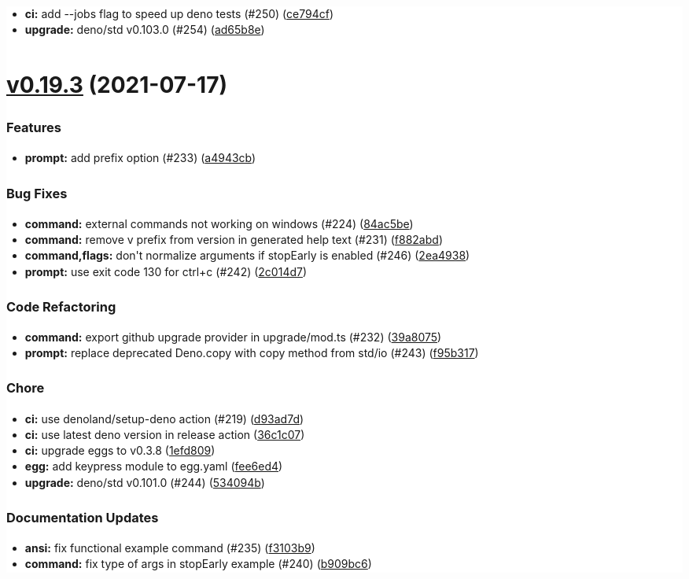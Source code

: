 - **ci:** add --jobs flag to speed up deno tests (#250)
  ([ce794cf](https://github.com/c4spar/deno-cliffy/commit/ce794cf))
- **upgrade:** deno/std v0.103.0 (#254)
  ([ad65b8e](https://github.com/c4spar/deno-cliffy/commit/ad65b8e))

# [v0.19.3](https://github.com/c4spar/deno-cliffy/compare/v0.19.2...v0.19.3) (2021-07-17)

### Features

- **prompt:** add prefix option (#233)
  ([a4943cb](https://github.com/c4spar/deno-cliffy/commit/a4943cb))

### Bug Fixes

- **command:** external commands not working on windows (#224)
  ([84ac5be](https://github.com/c4spar/deno-cliffy/commit/84ac5be))
- **command:** remove v prefix from version in generated help text (#231)
  ([f882abd](https://github.com/c4spar/deno-cliffy/commit/f882abd))
- **command,flags:** don't normalize arguments if stopEarly is enabled (#246)
  ([2ea4938](https://github.com/c4spar/deno-cliffy/commit/2ea4938))
- **prompt:** use exit code 130 for ctrl+c (#242)
  ([2c014d7](https://github.com/c4spar/deno-cliffy/commit/2c014d7))

### Code Refactoring

- **command:** export github upgrade provider in upgrade/mod.ts (#232)
  ([39a8075](https://github.com/c4spar/deno-cliffy/commit/39a8075))
- **prompt:** replace deprecated Deno.copy with copy method from std/io (#243)
  ([f95b317](https://github.com/c4spar/deno-cliffy/commit/f95b317))

### Chore

- **ci:** use denoland/setup-deno action (#219)
  ([d93ad7d](https://github.com/c4spar/deno-cliffy/commit/d93ad7d))
- **ci:** use latest deno version in release action
  ([36c1c07](https://github.com/c4spar/deno-cliffy/commit/36c1c07))
- **ci:** upgrade eggs to v0.3.8
  ([1efd809](https://github.com/c4spar/deno-cliffy/commit/1efd809))
- **egg:** add keypress module to egg.yaml
  ([fee6ed4](https://github.com/c4spar/deno-cliffy/commit/fee6ed4))
- **upgrade:** deno/std v0.101.0 (#244)
  ([534094b](https://github.com/c4spar/deno-cliffy/commit/534094b))

### Documentation Updates

- **ansi:** fix functional example command (#235)
  ([f3103b9](https://github.com/c4spar/deno-cliffy/commit/f3103b9))
- **command:** fix type of args in stopEarly example (#240)
  ([b909bc6](https://github.com/c4spar/deno-cliffy/commit/b909bc6))
